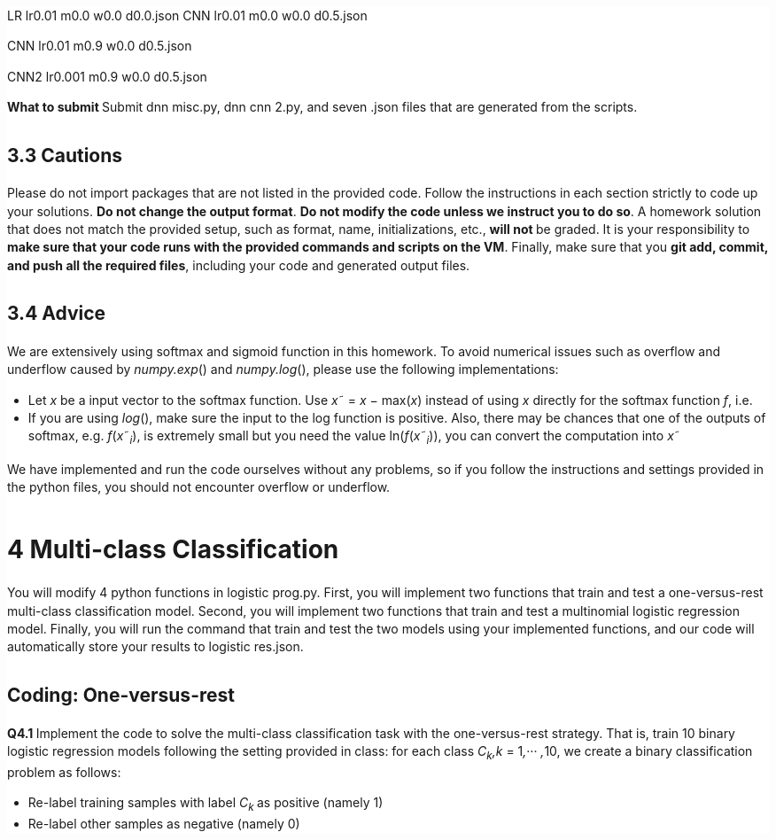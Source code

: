 LR lr0.01 m0.0 w0.0 d0.0.json CNN lr0.01 m0.0 w0.0 d0.5.json

CNN lr0.01 m0.9 w0.0 d0.5.json

CNN2 lr0.001 m0.9 w0.0 d0.5.json

<strong>What to submit </strong>Submit dnn misc.py, dnn cnn 2.py, and seven .json files that are generated from the scripts.

<h2>3.3         Cautions</h2>

Please do not import packages that are not listed in the provided code. Follow the instructions in each section strictly to code up your solutions. <strong>Do not change the output format</strong>. <strong>Do not modify the code unless we instruct you to do so</strong>. A homework solution that does not match the provided setup, such as format, name, initializations, etc., <strong>will not </strong>be graded. It is your responsibility to <strong>make sure that your code runs with the provided commands and scripts on the VM</strong>. Finally, make sure that you <strong>git add, commit, and push all the required files</strong>, including your code and generated output files.

<h2>3.4         Advice</h2>

We are extensively using softmax and sigmoid function in this homework. To avoid numerical issues such as overflow and underflow caused by <em>numpy.exp</em>() and <em>numpy.log</em>(), please use the following implementations:

<ul>

 <li>Let <em>x </em>be a input vector to the softmax function. Use <em>x</em>˜ = <em>x </em>− max(<em>x</em>) instead of using <em>x </em>directly for the softmax function <em>f</em>, i.e.</li>

 <li>If you are using <em>log</em>(), make sure the input to the log function is positive. Also, there may be chances that one of the outputs of softmax, e.g. <em>f</em>(<em>x</em>˜<em><sub>i</sub></em>), is extremely small but you need the value ln(<em>f</em>(<em>x</em>˜<em><sub>i</sub></em>)), you can convert the computation into <em>x</em>˜</li>

</ul>

We have implemented and run the code ourselves without any problems, so if you follow the instructions and settings provided in the python files, you should not encounter overflow or underflow.

<h1>4           Multi-class Classification</h1>

You will modify 4 python functions in logistic prog.py. First, you will implement two functions that train and test a one-versus-rest multi-class classification model. Second, you will implement two functions that train and test a multinomial logistic regression model. Finally, you will run the command that train and test the two models using your implemented functions, and our code will automatically store your results to logistic res.json.

<h2>Coding: One-versus-rest</h2>

<strong>Q4.1 </strong>Implement the code to solve the multi-class classification task with the one-versus-rest strategy. That is, train 10 binary logistic regression models following the setting provided in class: for each class <em>C<sub>k</sub>,k </em>= 1<em>,</em>··· <em>,</em>10, we create a binary classification problem as follows:

<ul>

 <li>Re-label training samples with label <em>C<sub>k </sub></em>as positive (namely 1)</li>

 <li>Re-label other samples as negative (namely 0)</li>
